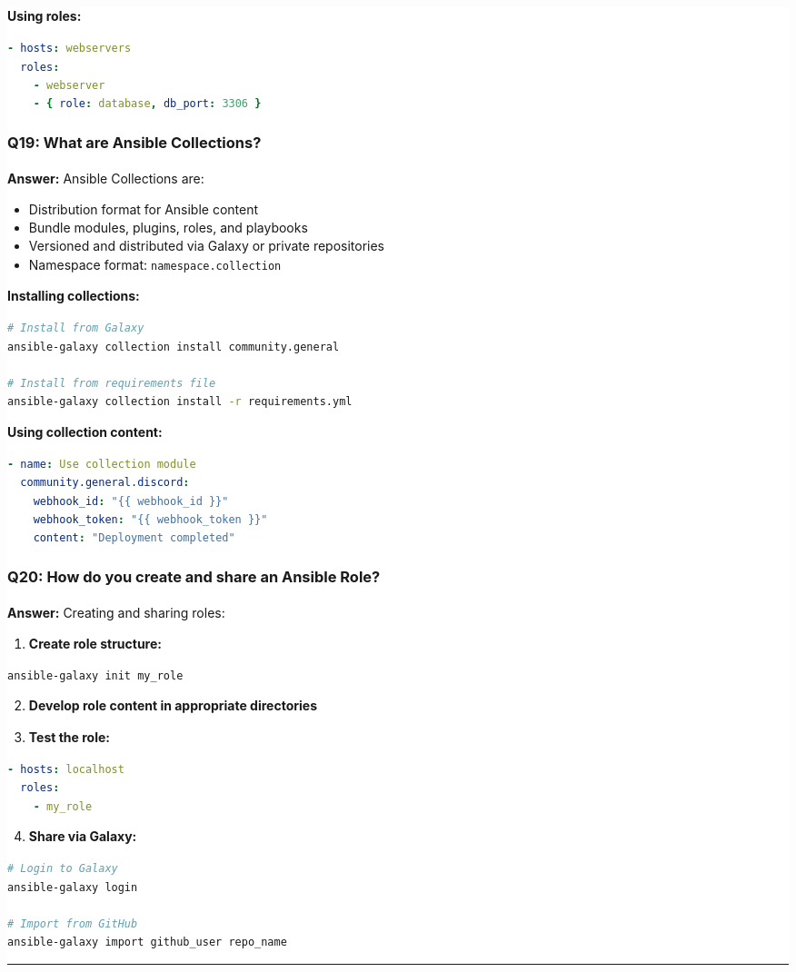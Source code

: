 **Using roles:**
```yaml
- hosts: webservers
  roles:
    - webserver
    - { role: database, db_port: 3306 }
```

### Q19: What are Ansible Collections?
**Answer:** Ansible Collections are:
- Distribution format for Ansible content
- Bundle modules, plugins, roles, and playbooks
- Versioned and distributed via Galaxy or private repositories
- Namespace format: `namespace.collection`

**Installing collections:**
```bash
# Install from Galaxy
ansible-galaxy collection install community.general

# Install from requirements file
ansible-galaxy collection install -r requirements.yml
```

**Using collection content:**
```yaml
- name: Use collection module
  community.general.discord:
    webhook_id: "{{ webhook_id }}"
    webhook_token: "{{ webhook_token }}"
    content: "Deployment completed"
```

### Q20: How do you create and share an Ansible Role?
**Answer:** Creating and sharing roles:

1. **Create role structure:**
```bash
ansible-galaxy init my_role
```

2. **Develop role content in appropriate directories**

3. **Test the role:**
```yaml
- hosts: localhost
  roles:
    - my_role
```

4. **Share via Galaxy:**
```bash
# Login to Galaxy
ansible-galaxy login

# Import from GitHub
ansible-galaxy import github_user repo_name
```

---